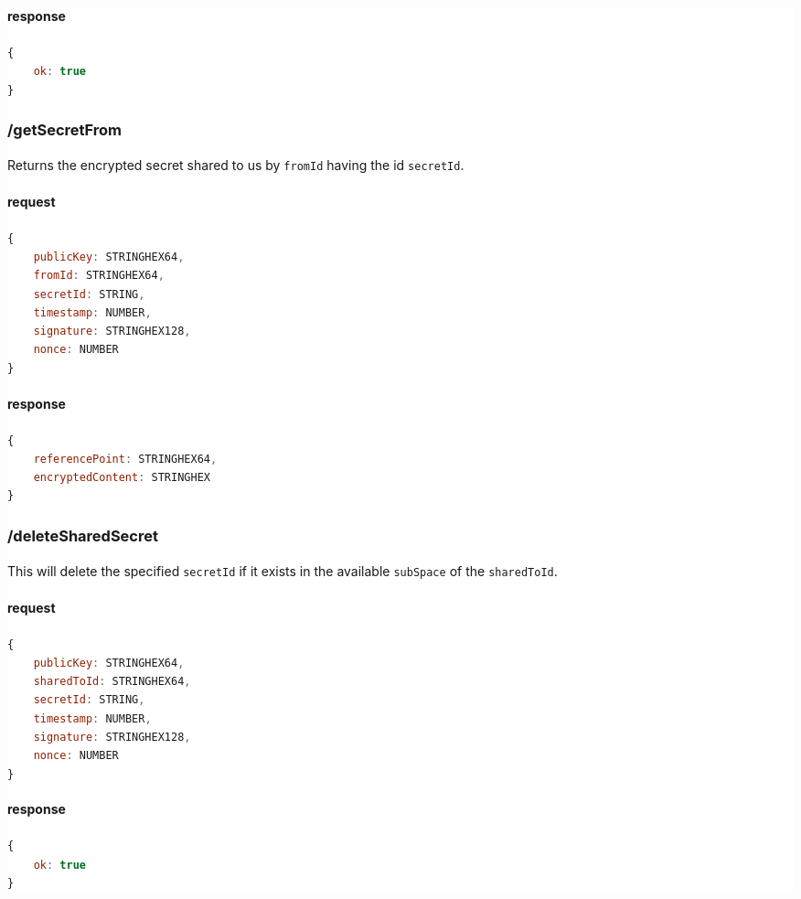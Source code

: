 #### response
```javascript
{
    ok: true
}
```

### /getSecretFrom
Returns the encrypted secret shared to us by `fromId` having the id `secretId`.

#### request
```javascript
{
    publicKey: STRINGHEX64,
    fromId: STRINGHEX64,
    secretId: STRING,
    timestamp: NUMBER,
    signature: STRINGHEX128,
    nonce: NUMBER
}
```
#### response
```javascript
{
    referencePoint: STRINGHEX64,
    encryptedContent: STRINGHEX
}
```

### /deleteSharedSecret
This will delete the specified `secretId` if it exists in the available `subSpace` of the `sharedToId`.

#### request
```javascript
{
    publicKey: STRINGHEX64,
    sharedToId: STRINGHEX64,
    secretId: STRING,
    timestamp: NUMBER,
    signature: STRINGHEX128,
    nonce: NUMBER
}
```
#### response
```javascript
{
    ok: true
}

```

